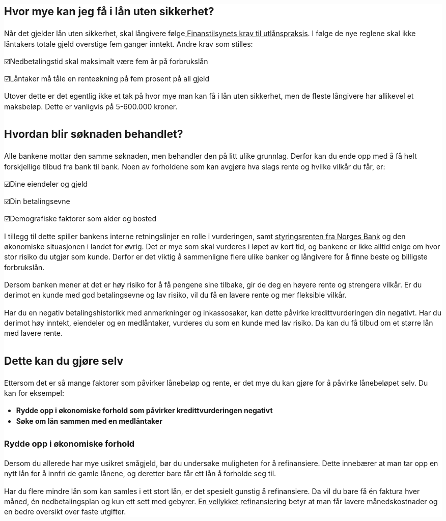 ## Hvor mye kan jeg få i lån uten sikkerhet?

Når det gjelder lån uten sikkerhet, skal långivere følge[ Finanstilsynets krav til utlånspraksis](https://www.finanstilsynet.no/nyhetsarkiv/rundskriv/2019/krav-til-finansforetakenes-utlanspraksis-for-forbrukslan/). I følge de nye reglene skal ikke låntakers totale gjeld overstige fem ganger inntekt. Andre krav som stilles:

☑️Nedbetalingstid skal maksimalt være fem år på forbrukslån

☑️Låntaker må tåle en renteøkning på fem prosent på all gjeld

Utover dette er det egentlig ikke et tak på hvor mye man kan få i lån uten sikkerhet, men de fleste långivere har allikevel et maksbeløp. Dette er vanligvis på 5-600.000 kroner.

## Hvordan blir søknaden behandlet?

Alle bankene mottar den samme søknaden, men behandler den på litt ulike grunnlag. Derfor kan du ende opp med å få helt forskjellige tilbud fra bank til bank. Noen av forholdene som kan avgjøre hva slags rente og hvilke vilkår du får, er:

☑️Dine eiendeler og gjeld

☑️Din betalingsevne

☑️Demografiske faktorer som alder og bosted

I tillegg til dette spiller bankens interne retningslinjer en rolle i vurderingen, samt [styringsrenten fra Norges Bank](https://www.norges-bank.no/tema/pengepolitikk/Styringsrenten/) og den økonomiske situasjonen i landet for øvrig. Det er mye som skal vurderes i løpet av kort tid, og bankene er ikke alltid enige om hvor stor risiko du utgjør som kunde. Derfor er det viktig å sammenligne flere ulike banker og långivere for å finne beste og billigste forbrukslån.

Dersom banken mener at det er høy risiko for å få pengene sine tilbake, gir de deg en høyere rente og strengere vilkår. Er du derimot en kunde med god betalingsevne og lav risiko, vil du få en lavere rente og mer fleksible vilkår.

Har du en negativ betalingshistorikk med anmerkninger og inkassosaker, kan dette påvirke kredittvurderingen din negativt. Har du derimot høy inntekt, eiendeler og en medlåntaker, vurderes du som en kunde med lav risiko. Da kan du få tilbud om et større lån med lavere rente.

## Dette kan du gjøre selv

Ettersom det er så mange faktorer som påvirker lånebeløp og rente, er det mye du kan gjøre for å påvirke lånebeløpet selv. Du kan for eksempel:

- **Rydde opp i økonomiske forhold som påvirker kredittvurderingen negativt**
- **Søke om lån sammen med en medlåntaker**

### Rydde opp i økonomiske forhold

Dersom du allerede har mye usikret smågjeld, bør du undersøke muligheten for å refinansiere. Dette innebærer at man tar opp en nytt lån for å innfri de gamle lånene, og deretter bare får ett lån å forholde seg til.

Har du flere mindre lån som kan samles i ett stort lån, er det spesielt gunstig å refinansiere. Da vil du bare få én faktura hver måned, én nedbetalingsplan og kun ett sett med gebyrer.[ En vellykket refinansiering](https://www.dagbladet.no/refinansiering) betyr at man får lavere månedskostnader og en bedre oversikt over faste utgifter.
